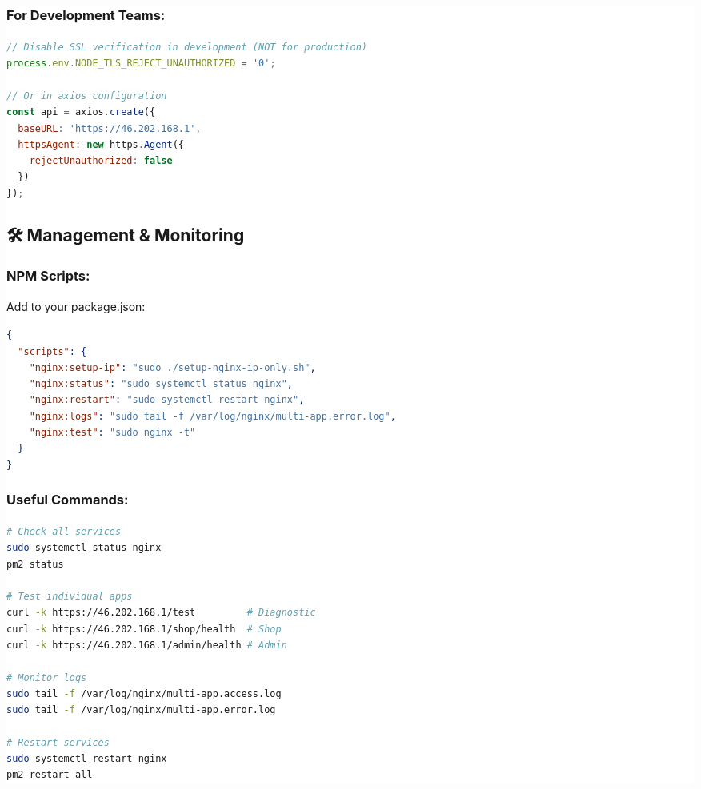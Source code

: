 ### **For Development Teams:**

```javascript
// Disable SSL verification in development (NOT for production)
process.env.NODE_TLS_REJECT_UNAUTHORIZED = '0';

// Or in axios configuration
const api = axios.create({
  baseURL: 'https://46.202.168.1',
  httpsAgent: new https.Agent({
    rejectUnauthorized: false
  })
});
```

## 🛠️ **Management & Monitoring**

### **NPM Scripts:**

Add to your package.json:

```json
{
  "scripts": {
    "nginx:setup-ip": "sudo ./setup-nginx-ip-only.sh",
    "nginx:status": "sudo systemctl status nginx",
    "nginx:restart": "sudo systemctl restart nginx",
    "nginx:logs": "sudo tail -f /var/log/nginx/multi-app.error.log",
    "nginx:test": "sudo nginx -t"
  }
}
```

### **Useful Commands:**

```bash
# Check all services
sudo systemctl status nginx
pm2 status

# Test individual apps
curl -k https://46.202.168.1/test         # Diagnostic
curl -k https://46.202.168.1/shop/health  # Shop
curl -k https://46.202.168.1/admin/health # Admin

# Monitor logs
sudo tail -f /var/log/nginx/multi-app.access.log
sudo tail -f /var/log/nginx/multi-app.error.log

# Restart services
sudo systemctl restart nginx
pm2 restart all
```
